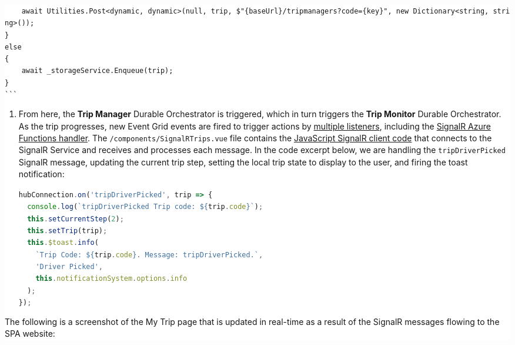         await Utilities.Post<dynamic, dynamic>(null, trip, $"{baseUrl}/tripmanagers?code={key}", new Dictionary<string, string>());
    }
    else
    {
        await _storageService.Enqueue(trip);
    }
    ```

1.  From here, the **Trip Manager** Durable Orchestrator is triggered, which in turn triggers the **Trip Monitor** Durable Orchestrator. As the trip progresses, new Event Grid events are fired to trigger actions by [multiple listeners](services-intercommunication.md#event-grid), including the [SignalR Azure Functions handler](services-intercommunication.md#signalr-handler). The `/components/SignalRTrips.vue` file contains the [JavaScript SignalR client code](services-intercommunication.md#javascript-signalr-client) that connects to the SignalR Service and receives and processes each message. In the code excerpt below, we are handling the `tripDriverPicked` SignalR message, updating the current trip step, setting the local trip state to display to the user, and firing the toast notification:

    ```javascript
    hubConnection.on('tripDriverPicked', trip => {
      console.log(`tripDriverPicked Trip code: ${trip.code}`);
      this.setCurrentStep(2);
      this.setTrip(trip);
      this.$toast.info(
        `Trip Code: ${trip.code}. Message: tripDriverPicked.`,
        'Driver Picked',
        this.notificationSystem.options.info
      );
    });
    ```

The following is a screenshot of the My Trip page that is updated in real-time as a result of the SignalR messages flowing to the SPA website:
